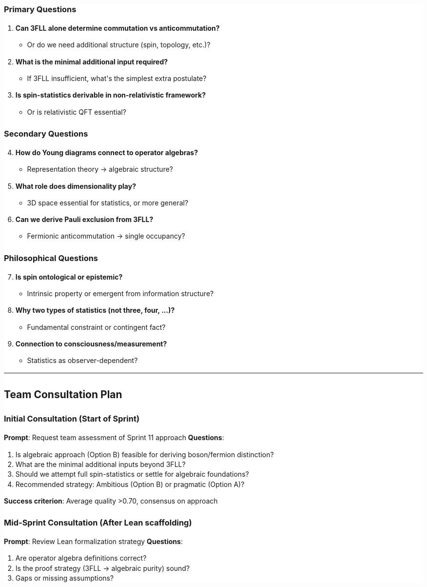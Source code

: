 ### Primary Questions

1. **Can 3FLL alone determine commutation vs anticommutation?**
   - Or do we need additional structure (spin, topology, etc.)?

2. **What is the minimal additional input required?**
   - If 3FLL insufficient, what's the simplest extra postulate?

3. **Is spin-statistics derivable in non-relativistic framework?**
   - Or is relativistic QFT essential?

### Secondary Questions

4. **How do Young diagrams connect to operator algebras?**
   - Representation theory → algebraic structure?

5. **What role does dimensionality play?**
   - 3D space essential for statistics, or more general?

6. **Can we derive Pauli exclusion from 3FLL?**
   - Fermionic anticommutation → single occupancy?

### Philosophical Questions

7. **Is spin ontological or epistemic?**
   - Intrinsic property or emergent from information structure?

8. **Why two types of statistics (not three, four, ...)?**
   - Fundamental constraint or contingent fact?

9. **Connection to consciousness/measurement?**
   - Statistics as observer-dependent?

---

## Team Consultation Plan

### Initial Consultation (Start of Sprint)

**Prompt**: Request team assessment of Sprint 11 approach
**Questions**:
1. Is algebraic approach (Option B) feasible for deriving boson/fermion distinction?
2. What are the minimal additional inputs beyond 3FLL?
3. Should we attempt full spin-statistics or settle for algebraic foundations?
4. Recommended strategy: Ambitious (Option B) or pragmatic (Option A)?

**Success criterion**: Average quality >0.70, consensus on approach

### Mid-Sprint Consultation (After Lean scaffolding)

**Prompt**: Review Lean formalization strategy
**Questions**:
1. Are operator algebra definitions correct?
2. Is the proof strategy (3FLL → algebraic purity) sound?
3. Gaps or missing assumptions?
